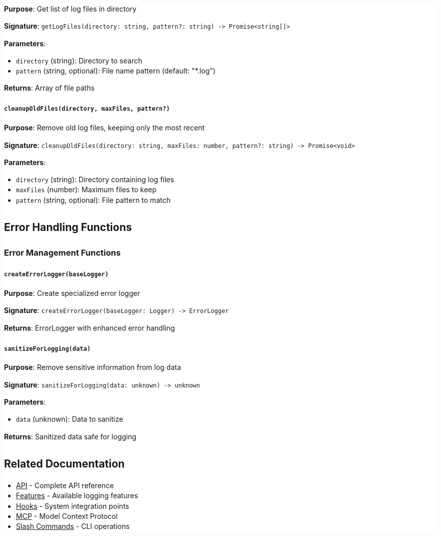**Purpose**: Get list of log files in directory

**Signature**: `getLogFiles(directory: string, pattern?: string) -> Promise<string[]>`

**Parameters**:
- `directory` (string): Directory to search
- `pattern` (string, optional): File name pattern (default: "*.log")

**Returns**: Array of file paths

#### `cleanupOldFiles(directory, maxFiles, pattern?)`

**Purpose**: Remove old log files, keeping only the most recent

**Signature**: `cleanupOldFiles(directory: string, maxFiles: number, pattern?: string) -> Promise<void>`

**Parameters**:
- `directory` (string): Directory containing log files
- `maxFiles` (number): Maximum files to keep
- `pattern` (string, optional): File pattern to match

## Error Handling Functions

### Error Management Functions

#### `createErrorLogger(baseLogger)`

**Purpose**: Create specialized error logger

**Signature**: `createErrorLogger(baseLogger: Logger) -> ErrorLogger`

**Returns**: ErrorLogger with enhanced error handling

#### `sanitizeForLogging(data)`

**Purpose**: Remove sensitive information from log data

**Signature**: `sanitizeForLogging(data: unknown) -> unknown`

**Parameters**:
- `data` (unknown): Data to sanitize

**Returns**: Sanitized data safe for logging

## Related Documentation

- [API](./logs-api.md) - Complete API reference
- [Features](./logs-features.md) - Available logging features
- [Hooks](./logs-hooks.md) - System integration points
- [MCP](./logs-mcp.md) - Model Context Protocol
- [Slash Commands](./logs-slash-commands.md) - CLI operations